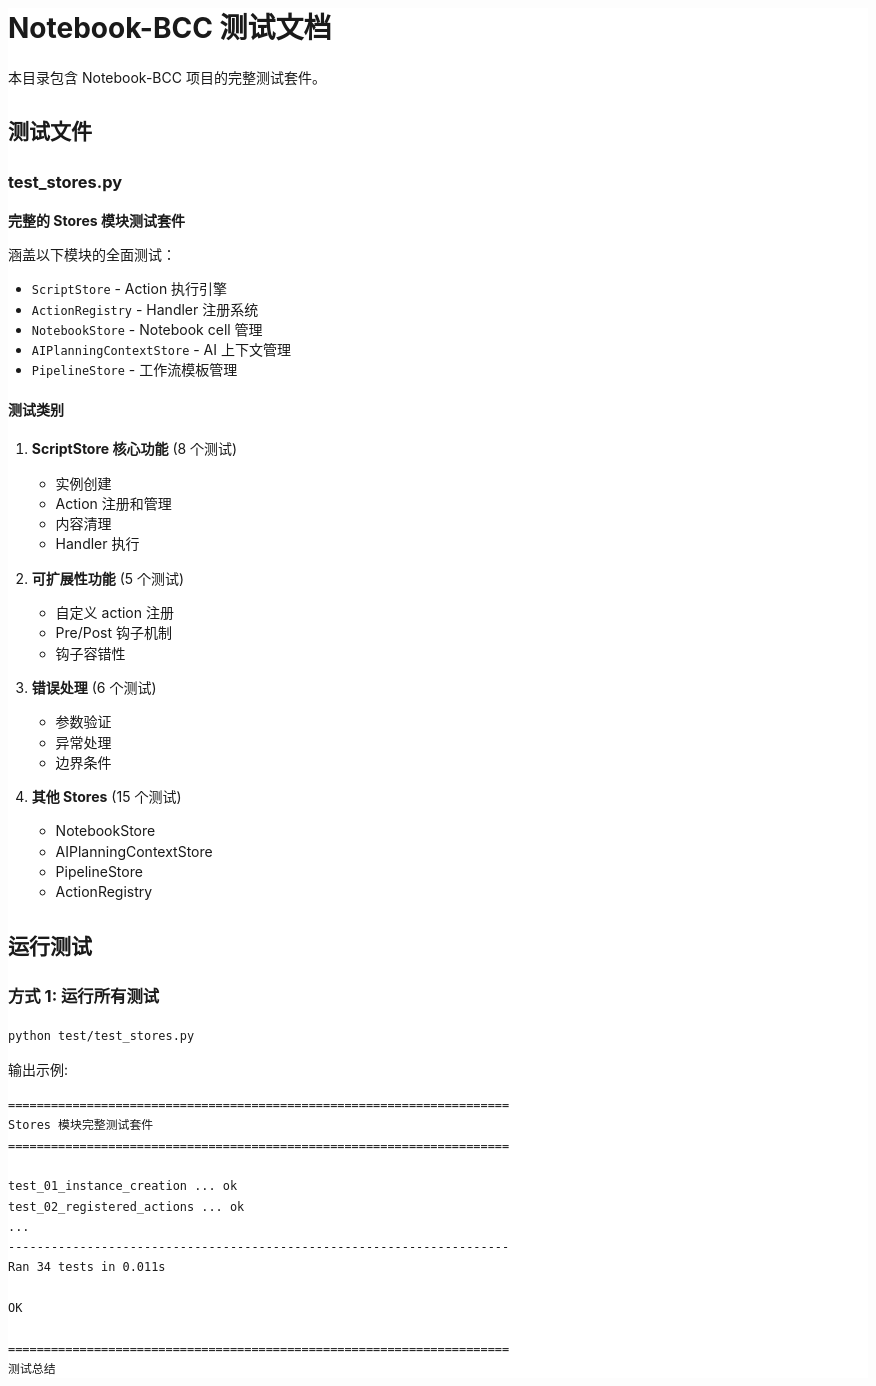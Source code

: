 # Notebook-BCC 测试文档

本目录包含 Notebook-BCC 项目的完整测试套件。

## 测试文件

### test_stores.py
**完整的 Stores 模块测试套件**

涵盖以下模块的全面测试：
- `ScriptStore` - Action 执行引擎
- `ActionRegistry` - Handler 注册系统
- `NotebookStore` - Notebook cell 管理
- `AIPlanningContextStore` - AI 上下文管理
- `PipelineStore` - 工作流模板管理

#### 测试类别

1. **ScriptStore 核心功能** (8 个测试)
   - 实例创建
   - Action 注册和管理
   - 内容清理
   - Handler 执行

2. **可扩展性功能** (5 个测试)
   - 自定义 action 注册
   - Pre/Post 钩子机制
   - 钩子容错性

3. **错误处理** (6 个测试)
   - 参数验证
   - 异常处理
   - 边界条件

4. **其他 Stores** (15 个测试)
   - NotebookStore
   - AIPlanningContextStore
   - PipelineStore
   - ActionRegistry

## 运行测试

### 方式 1: 运行所有测试

```bash
python test/test_stores.py
```

输出示例:
```
======================================================================
Stores 模块完整测试套件
======================================================================

test_01_instance_creation ... ok
test_02_registered_actions ... ok
...
----------------------------------------------------------------------
Ran 34 tests in 0.011s

OK

======================================================================
测试总结
```